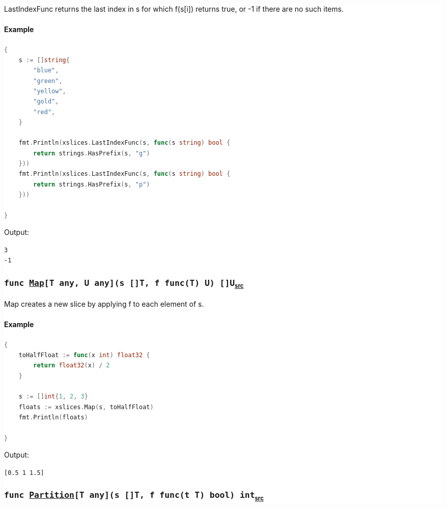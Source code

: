 LastIndexFunc returns the last index in s for which f(s[i]) returns true, or -1 if there are no
such items.


#### Example 
```go
{
	s := []string{
		"blue",
		"green",
		"yellow",
		"gold",
		"red",
	}

	fmt.Println(xslices.LastIndexFunc(s, func(s string) bool {
		return strings.HasPrefix(s, "g")
	}))
	fmt.Println(xslices.LastIndexFunc(s, func(s string) bool {
		return strings.HasPrefix(s, "p")
	}))

}
```

Output:
```text
3
-1
```
<h3><a id="Map"></a><samp>func <a href="#Map">Map</a>[T any, U any](s []T, f func(T) U) []U</samp><sub class="float-right"><small><a href="https://github.com/bradenaw/juniper/blob/main/xslices/xslices.go#L263">src</a></small></sub></h3>

Map creates a new slice by applying f to each element of s.


#### Example 
```go
{
	toHalfFloat := func(x int) float32 {
		return float32(x) / 2
	}

	s := []int{1, 2, 3}
	floats := xslices.Map(s, toHalfFloat)
	fmt.Println(floats)

}
```

Output:
```text
[0.5 1 1.5]
```
<h3><a id="Partition"></a><samp>func <a href="#Partition">Partition</a>[T any](s []T, f func(t T) bool) int</samp><sub class="float-right"><small><a href="https://github.com/bradenaw/juniper/blob/main/xslices/xslices.go#L275">src</a></small></sub></h3>
